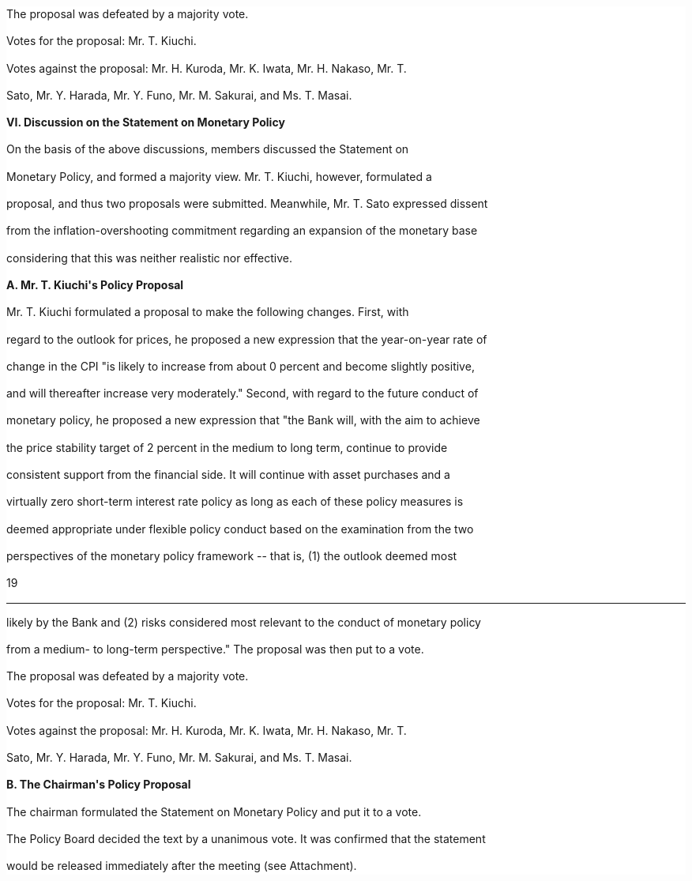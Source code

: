 The proposal was defeated by a majority vote.

Votes for the proposal: Mr. T. Kiuchi.

Votes against the proposal: Mr. H. Kuroda, Mr. K. Iwata, Mr. H. Nakaso, Mr. T.

Sato, Mr. Y. Harada, Mr. Y. Funo, Mr. M. Sakurai, and Ms. T. Masai.

**VI. Discussion on the Statement on Monetary Policy**

On the basis of the above discussions, members discussed the Statement on

Monetary Policy, and formed a majority view. Mr. T. Kiuchi, however, formulated a

proposal, and thus two proposals were submitted. Meanwhile, Mr. T. Sato expressed dissent

from the inflation-overshooting commitment regarding an expansion of the monetary base

considering that this was neither realistic nor effective.

**A. Mr. T. Kiuchi's Policy Proposal**

Mr. T. Kiuchi formulated a proposal to make the following changes. First, with

regard to the outlook for prices, he proposed a new expression that the year-on-year rate of

change in the CPI "is likely to increase from about 0 percent and become slightly positive,

and will thereafter increase very moderately." Second, with regard to the future conduct of

monetary policy, he proposed a new expression that "the Bank will, with the aim to achieve

the price stability target of 2 percent in the medium to long term, continue to provide

consistent support from the financial side. It will continue with asset purchases and a

virtually zero short-term interest rate policy as long as each of these policy measures is

deemed appropriate under flexible policy conduct based on the examination from the two

perspectives of the monetary policy framework -- that is, (1) the outlook deemed most

19


-----

likely by the Bank and (2) risks considered most relevant to the conduct of monetary policy

from a medium- to long-term perspective." The proposal was then put to a vote.

The proposal was defeated by a majority vote.

Votes for the proposal: Mr. T. Kiuchi.

Votes against the proposal: Mr. H. Kuroda, Mr. K. Iwata, Mr. H. Nakaso, Mr. T.

Sato, Mr. Y. Harada, Mr. Y. Funo, Mr. M. Sakurai, and Ms. T. Masai.

**B. The Chairman's Policy Proposal**

The chairman formulated the Statement on Monetary Policy and put it to a vote.

The Policy Board decided the text by a unanimous vote. It was confirmed that the statement

would be released immediately after the meeting (see Attachment).
